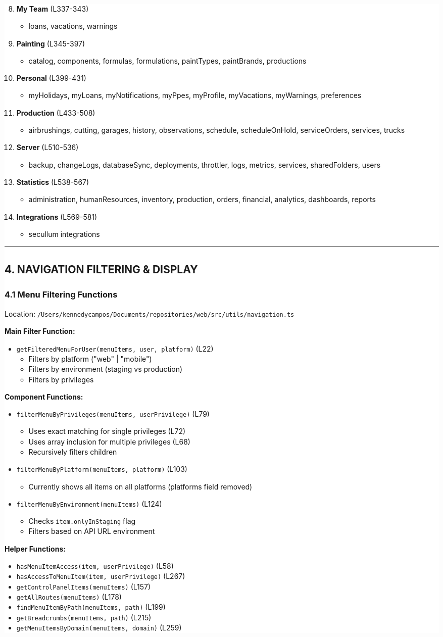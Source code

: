 8. **My Team** (L337-343)
   - loans, vacations, warnings

9. **Painting** (L345-397)
   - catalog, components, formulas, formulations, paintTypes, paintBrands, productions

10. **Personal** (L399-431)
    - myHolidays, myLoans, myNotifications, myPpes, myProfile, myVacations, myWarnings, preferences

11. **Production** (L433-508)
    - airbrushings, cutting, garages, history, observations, schedule, scheduleOnHold, serviceOrders, services, trucks

12. **Server** (L510-536)
    - backup, changeLogs, databaseSync, deployments, throttler, logs, metrics, services, sharedFolders, users

13. **Statistics** (L538-567)
    - administration, humanResources, inventory, production, orders, financial, analytics, dashboards, reports

14. **Integrations** (L569-581)
    - secullum integrations

---

## 4. NAVIGATION FILTERING & DISPLAY

### 4.1 Menu Filtering Functions
Location: `/Users/kennedycampos/Documents/repositories/web/src/utils/navigation.ts`

**Main Filter Function:**
- `getFilteredMenuForUser(menuItems, user, platform)` (L22)
  - Filters by platform ("web" | "mobile")
  - Filters by environment (staging vs production)
  - Filters by privileges

**Component Functions:**
- `filterMenuByPrivileges(menuItems, userPrivilege)` (L79)
  - Uses exact matching for single privileges (L72)
  - Uses array inclusion for multiple privileges (L68)
  - Recursively filters children

- `filterMenuByPlatform(menuItems, platform)` (L103)
  - Currently shows all items on all platforms (platforms field removed)

- `filterMenuByEnvironment(menuItems)` (L124)
  - Checks `item.onlyInStaging` flag
  - Filters based on API URL environment

**Helper Functions:**
- `hasMenuItemAccess(item, userPrivilege)` (L58)
- `hasAccessToMenuItem(item, userPrivilege)` (L267)
- `getControlPanelItems(menuItems)` (L157)
- `getAllRoutes(menuItems)` (L178)
- `findMenuItemByPath(menuItems, path)` (L199)
- `getBreadcrumbs(menuItems, path)` (L215)
- `getMenuItemsByDomain(menuItems, domain)` (L259)
